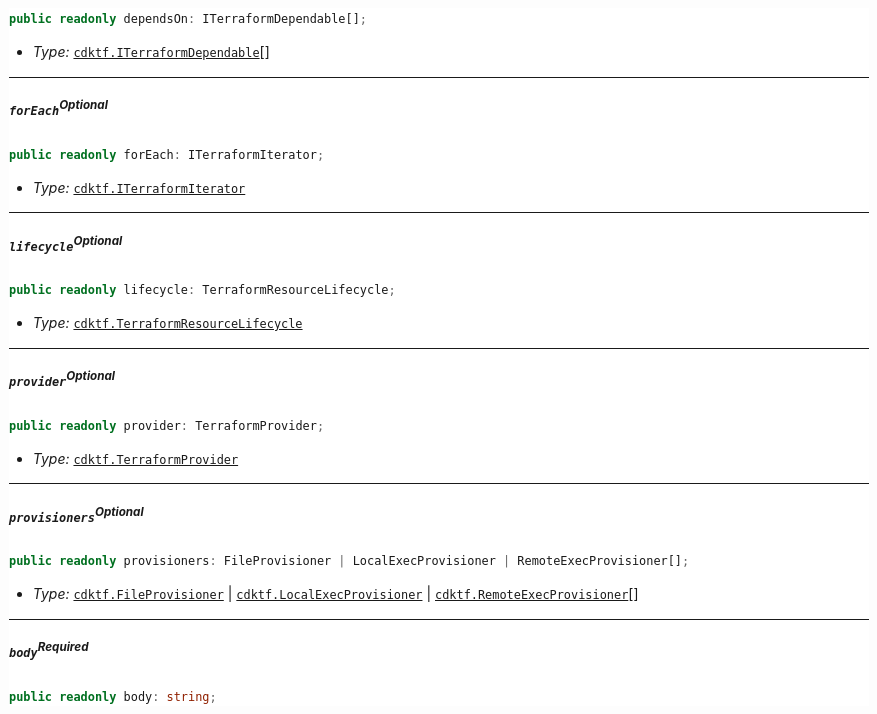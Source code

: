 ```typescript
public readonly dependsOn: ITerraformDependable[];
```

- *Type:* [`cdktf.ITerraformDependable`](#cdktf.ITerraformDependable)[]

---

##### `forEach`<sup>Optional</sup> <a name="@cdktf/provider-postgresql.FunctionConfig.property.forEach"></a>

```typescript
public readonly forEach: ITerraformIterator;
```

- *Type:* [`cdktf.ITerraformIterator`](#cdktf.ITerraformIterator)

---

##### `lifecycle`<sup>Optional</sup> <a name="@cdktf/provider-postgresql.FunctionConfig.property.lifecycle"></a>

```typescript
public readonly lifecycle: TerraformResourceLifecycle;
```

- *Type:* [`cdktf.TerraformResourceLifecycle`](#cdktf.TerraformResourceLifecycle)

---

##### `provider`<sup>Optional</sup> <a name="@cdktf/provider-postgresql.FunctionConfig.property.provider"></a>

```typescript
public readonly provider: TerraformProvider;
```

- *Type:* [`cdktf.TerraformProvider`](#cdktf.TerraformProvider)

---

##### `provisioners`<sup>Optional</sup> <a name="@cdktf/provider-postgresql.FunctionConfig.property.provisioners"></a>

```typescript
public readonly provisioners: FileProvisioner | LocalExecProvisioner | RemoteExecProvisioner[];
```

- *Type:* [`cdktf.FileProvisioner`](#cdktf.FileProvisioner) | [`cdktf.LocalExecProvisioner`](#cdktf.LocalExecProvisioner) | [`cdktf.RemoteExecProvisioner`](#cdktf.RemoteExecProvisioner)[]

---

##### `body`<sup>Required</sup> <a name="@cdktf/provider-postgresql.FunctionConfig.property.body"></a>

```typescript
public readonly body: string;
```
